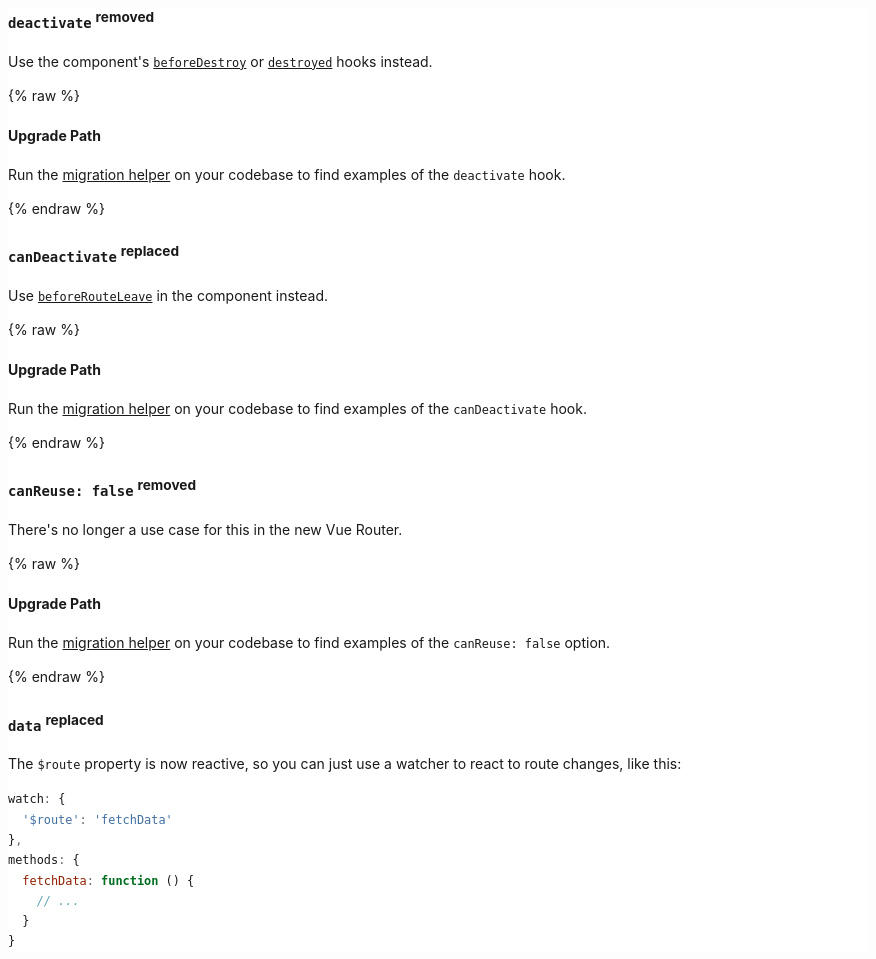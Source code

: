 ### `deactivate` <sup>removed</sup>

Use the component's [`beforeDestroy`](../api/#beforeDestroy) or [`destroyed`](../api/#destroyed) hooks instead.

{% raw %}
<div class="upgrade-path">
  <h4>Upgrade Path</h4>
  <p>Run the <a href="https://github.com/vuejs/vue-migration-helper">migration helper</a> on your codebase to find examples of the <code>deactivate</code> hook.</p>
</div>
{% endraw %}

### `canDeactivate` <sup>replaced</sup>

Use [`beforeRouteLeave`](http://router.vuejs.org/en/advanced/navigation-guards.html#incomponent-guards) in the component instead.

{% raw %}
<div class="upgrade-path">
  <h4>Upgrade Path</h4>
  <p>Run the <a href="https://github.com/vuejs/vue-migration-helper">migration helper</a> on your codebase to find examples of the <code>canDeactivate</code> hook.</p>
</div>
{% endraw %}

### `canReuse: false` <sup>removed</sup>

There's no longer a use case for this in the new Vue Router.

{% raw %}
<div class="upgrade-path">
  <h4>Upgrade Path</h4>
  <p>Run the <a href="https://github.com/vuejs/vue-migration-helper">migration helper</a> on your codebase to find examples of the <code>canReuse: false</code> option.</p>
</div>
{% endraw %}

### `data` <sup>replaced</sup>

The `$route` property is now reactive, so you can just use a watcher to react to route changes, like this:

``` js
watch: {
  '$route': 'fetchData'
},
methods: {
  fetchData: function () {
    // ...
  }
}
```
